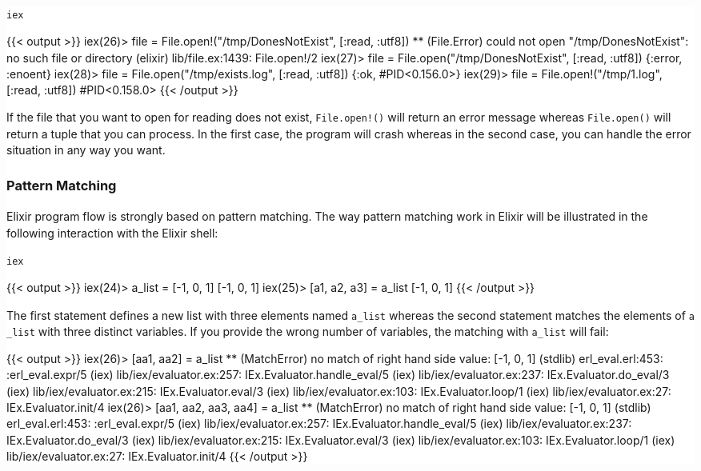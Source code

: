     iex
{{< output >}}
iex(26)> file = File.open!("/tmp/DonesNotExist", [:read, :utf8])
** (File.Error) could not open "/tmp/DonesNotExist": no such file or directory
    (elixir) lib/file.ex:1439: File.open!/2
iex(27)> file = File.open("/tmp/DonesNotExist", [:read, :utf8])
{:error, :enoent}
iex(28)> file = File.open("/tmp/exists.log", [:read, :utf8])
{:ok, #PID<0.156.0>}
iex(29)> file = File.open!("/tmp/1.log", [:read, :utf8])
#PID<0.158.0>
{{< /output >}}

If the file that you want to open for reading does not exist, `File.open!()` will return an error message whereas `File.open()` will return a tuple that you can process. In the first case, the program will crash whereas in the second case, you can handle the error situation in any way you want.

### Pattern Matching

Elixir program flow is strongly based on pattern matching. The way pattern matching work in Elixir will be illustrated in the following interaction with the Elixir shell:

    iex
{{< output >}}
iex(24)> a_list = [-1, 0, 1]
[-1, 0, 1]
iex(25)> [a1, a2, a3] = a_list
[-1, 0, 1]
{{< /output >}}

The first statement defines a new list with three elements named `a_list` whereas the second statement matches the elements of `a_list` with three distinct variables. If you provide the wrong number of variables, the matching with `a_list` will fail:

{{< output >}}
iex(26)> [aa1, aa2] = a_list
** (MatchError) no match of right hand side value: [-1, 0, 1]
    (stdlib) erl_eval.erl:453: :erl_eval.expr/5
    (iex) lib/iex/evaluator.ex:257: IEx.Evaluator.handle_eval/5
    (iex) lib/iex/evaluator.ex:237: IEx.Evaluator.do_eval/3
    (iex) lib/iex/evaluator.ex:215: IEx.Evaluator.eval/3
    (iex) lib/iex/evaluator.ex:103: IEx.Evaluator.loop/1
    (iex) lib/iex/evaluator.ex:27: IEx.Evaluator.init/4
iex(26)> [aa1, aa2, aa3, aa4] = a_list
** (MatchError) no match of right hand side value: [-1, 0, 1]
    (stdlib) erl_eval.erl:453: :erl_eval.expr/5
    (iex) lib/iex/evaluator.ex:257: IEx.Evaluator.handle_eval/5
    (iex) lib/iex/evaluator.ex:237: IEx.Evaluator.do_eval/3
    (iex) lib/iex/evaluator.ex:215: IEx.Evaluator.eval/3
    (iex) lib/iex/evaluator.ex:103: IEx.Evaluator.loop/1
    (iex) lib/iex/evaluator.ex:27: IEx.Evaluator.init/4
{{< /output >}}

